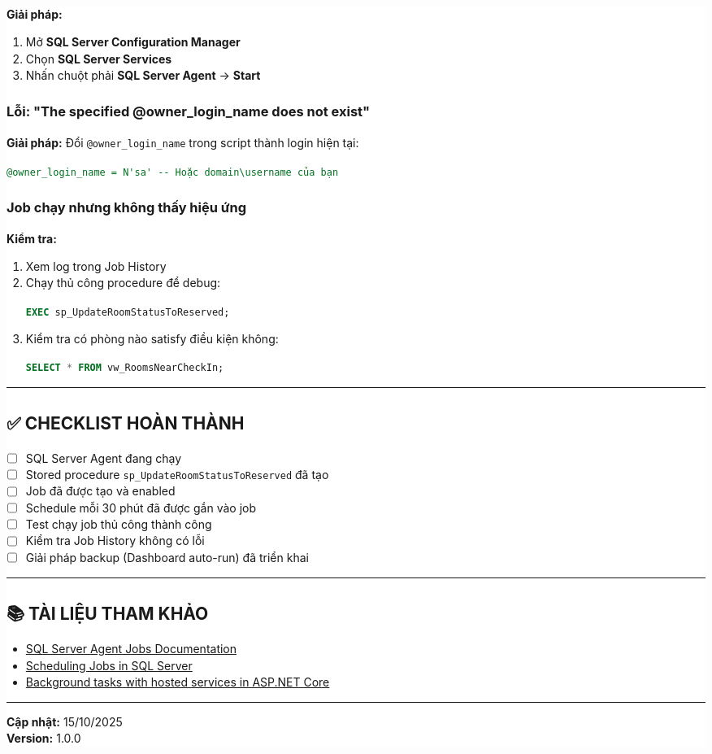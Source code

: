 **Giải pháp:**
1. Mở **SQL Server Configuration Manager**
2. Chọn **SQL Server Services**
3. Nhấn chuột phải **SQL Server Agent** → **Start**

### Lỗi: "The specified @owner_login_name does not exist"

**Giải pháp:**
Đổi `@owner_login_name` trong script thành login hiện tại:
```sql
@owner_login_name = N'sa' -- Hoặc domain\username của bạn
```

### Job chạy nhưng không thấy hiệu ứng

**Kiểm tra:**
1. Xem log trong Job History
2. Chạy thủ công procedure để debug:
   ```sql
   EXEC sp_UpdateRoomStatusToReserved;
   ```
3. Kiểm tra có phòng nào satisfy điều kiện không:
   ```sql
   SELECT * FROM vw_RoomsNearCheckIn;
   ```

---

## ✅ CHECKLIST HOÀN THÀNH

- [ ] SQL Server Agent đang chạy
- [ ] Stored procedure `sp_UpdateRoomStatusToReserved` đã tạo
- [ ] Job đã được tạo và enabled
- [ ] Schedule mỗi 30 phút đã được gắn vào job
- [ ] Test chạy job thủ công thành công
- [ ] Kiểm tra Job History không có lỗi
- [ ] Giải pháp backup (Dashboard auto-run) đã triển khai

---

## 📚 TÀI LIỆU THAM KHẢO

- [SQL Server Agent Jobs Documentation](https://learn.microsoft.com/en-us/sql/ssms/agent/create-a-job)
- [Scheduling Jobs in SQL Server](https://learn.microsoft.com/en-us/sql/ssms/agent/schedule-a-job)
- [Background tasks with hosted services in ASP.NET Core](https://learn.microsoft.com/en-us/aspnet/core/fundamentals/host/hosted-services)

---

**Cập nhật:** 15/10/2025  
**Version:** 1.0.0
